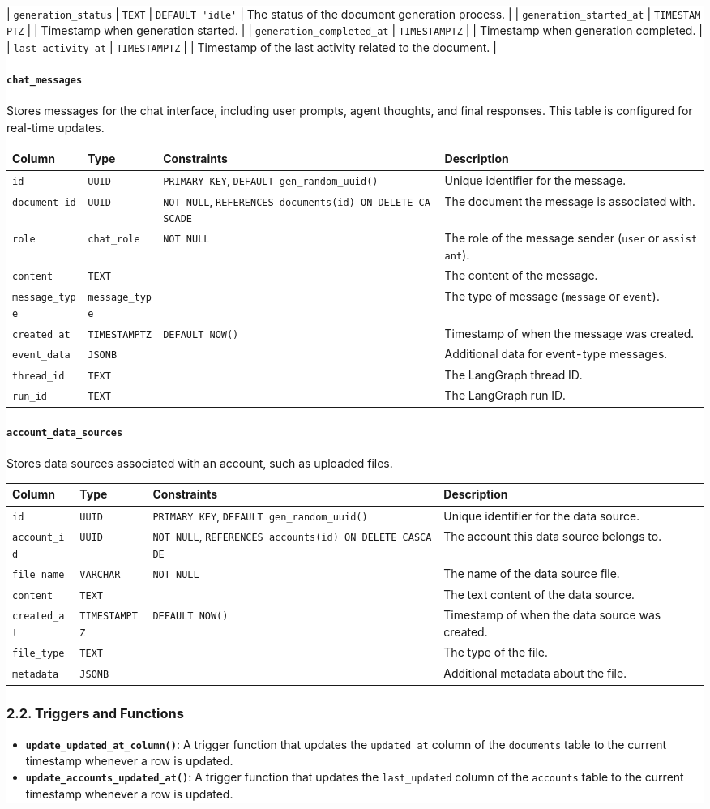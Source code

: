 | `generation_status` | `TEXT` | `DEFAULT 'idle'` | The status of the document generation process. |
| `generation_started_at` | `TIMESTAMPTZ` | | Timestamp when generation started. |
| `generation_completed_at` | `TIMESTAMPTZ` | | Timestamp when generation completed. |
| `last_activity_at` | `TIMESTAMPTZ` | | Timestamp of the last activity related to the document. |

#### `chat_messages`

Stores messages for the chat interface, including user prompts, agent thoughts, and final responses. This table is configured for real-time updates.

| Column | Type | Constraints | Description |
| :--- | :--- | :--- | :--- |
| `id` | `UUID` | `PRIMARY KEY`, `DEFAULT gen_random_uuid()` | Unique identifier for the message. |
| `document_id`| `UUID` | `NOT NULL`, `REFERENCES documents(id) ON DELETE CASCADE` | The document the message is associated with. |
| `role` | `chat_role` | `NOT NULL` | The role of the message sender (`user` or `assistant`). |
| `content` | `TEXT` | | The content of the message. |
| `message_type`| `message_type`| | The type of message (`message` or `event`). |
| `created_at`| `TIMESTAMPTZ`| `DEFAULT NOW()` | Timestamp of when the message was created. |
| `event_data`| `JSONB` | | Additional data for event-type messages. |
| `thread_id` | `TEXT` | | The LangGraph thread ID. |
| `run_id` | `TEXT` | | The LangGraph run ID. |

#### `account_data_sources`

Stores data sources associated with an account, such as uploaded files.

| Column | Type | Constraints | Description |
| :--- | :--- | :--- | :--- |
| `id` | `UUID` | `PRIMARY KEY`, `DEFAULT gen_random_uuid()` | Unique identifier for the data source. |
| `account_id`| `UUID` | `NOT NULL`, `REFERENCES accounts(id) ON DELETE CASCADE` | The account this data source belongs to. |
| `file_name` | `VARCHAR` | `NOT NULL` | The name of the data source file. |
| `content` | `TEXT` | | The text content of the data source. |
| `created_at`| `TIMESTAMPTZ`| `DEFAULT NOW()` | Timestamp of when the data source was created. |
| `file_type` | `TEXT` | | The type of the file. |
| `metadata` | `JSONB` | | Additional metadata about the file. |

### 2.2. Triggers and Functions

-   **`update_updated_at_column()`**: A trigger function that updates the `updated_at` column of the `documents` table to the current timestamp whenever a row is updated.
-   **`update_accounts_updated_at()`**: A trigger function that updates the `last_updated` column of the `accounts` table to the current timestamp whenever a row is updated.
